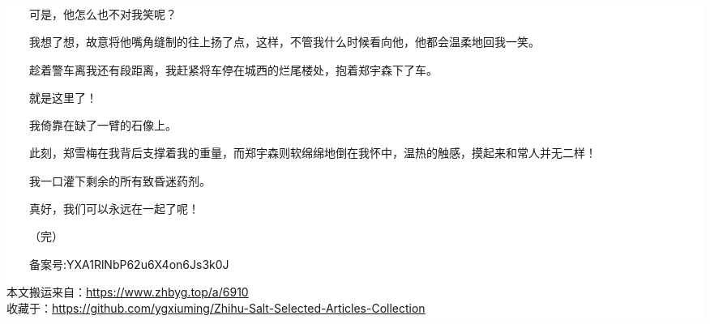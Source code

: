 &emsp;&emsp;可是，他怎么也不对我笑呢？  
  
&emsp;&emsp;我想了想，故意将他嘴角缝制的往上扬了点，这样，不管我什么时候看向他，他都会温柔地回我一笑。  
  
&emsp;&emsp;趁着警车离我还有段距离，我赶紧将车停在城西的烂尾楼处，抱着郑宇森下了车。  
  
&emsp;&emsp;就是这里了！  
  
&emsp;&emsp;我倚靠在缺了一臂的石像上。  
  
&emsp;&emsp;此刻，郑雪梅在我背后支撑着我的重量，而郑宇森则软绵绵地倒在我怀中，温热的触感，摸起来和常人并无二样！  
  
&emsp;&emsp;我一口灌下剩余的所有致昏迷药剂。  
  
&emsp;&emsp;真好，我们可以永远在一起了呢！  
  
&emsp;&emsp;（完）   
  
&emsp;&emsp;备案号:YXA1RlNbP62u6X4on6Js3k0J  
  
本文搬运来自：https://www.zhbyg.top/a/6910  
 收藏于：https://github.com/ygxiuming/Zhihu-Salt-Selected-Articles-Collection